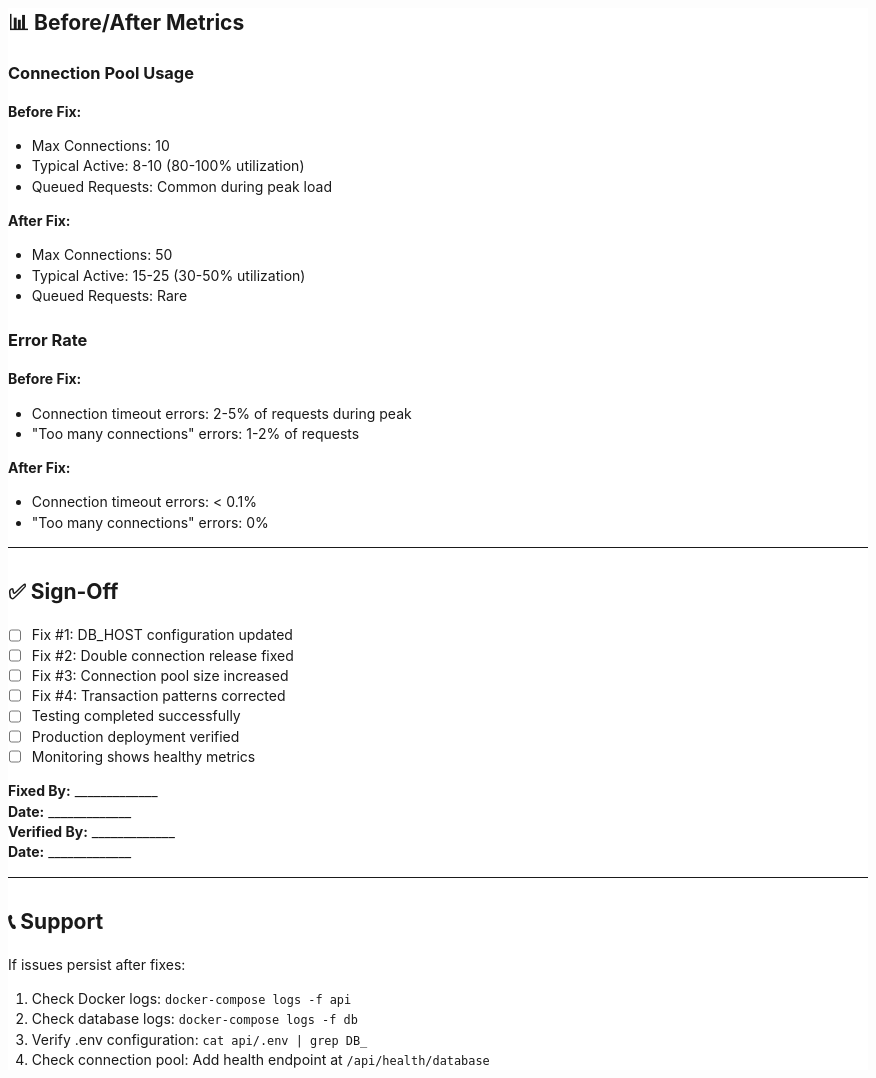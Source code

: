 
## 📊 Before/After Metrics

### Connection Pool Usage

**Before Fix:**
- Max Connections: 10
- Typical Active: 8-10 (80-100% utilization)
- Queued Requests: Common during peak load

**After Fix:**
- Max Connections: 50
- Typical Active: 15-25 (30-50% utilization)
- Queued Requests: Rare

### Error Rate

**Before Fix:**
- Connection timeout errors: 2-5% of requests during peak
- "Too many connections" errors: 1-2% of requests

**After Fix:**
- Connection timeout errors: < 0.1%
- "Too many connections" errors: 0%

---

## ✅ Sign-Off

- [ ] Fix #1: DB_HOST configuration updated
- [ ] Fix #2: Double connection release fixed
- [ ] Fix #3: Connection pool size increased
- [ ] Fix #4: Transaction patterns corrected
- [ ] Testing completed successfully
- [ ] Production deployment verified
- [ ] Monitoring shows healthy metrics

**Fixed By:** _____________  
**Date:** _____________  
**Verified By:** _____________  
**Date:** _____________

---

## 📞 Support

If issues persist after fixes:
1. Check Docker logs: `docker-compose logs -f api`
2. Check database logs: `docker-compose logs -f db`
3. Verify .env configuration: `cat api/.env | grep DB_`
4. Check connection pool: Add health endpoint at `/api/health/database`
